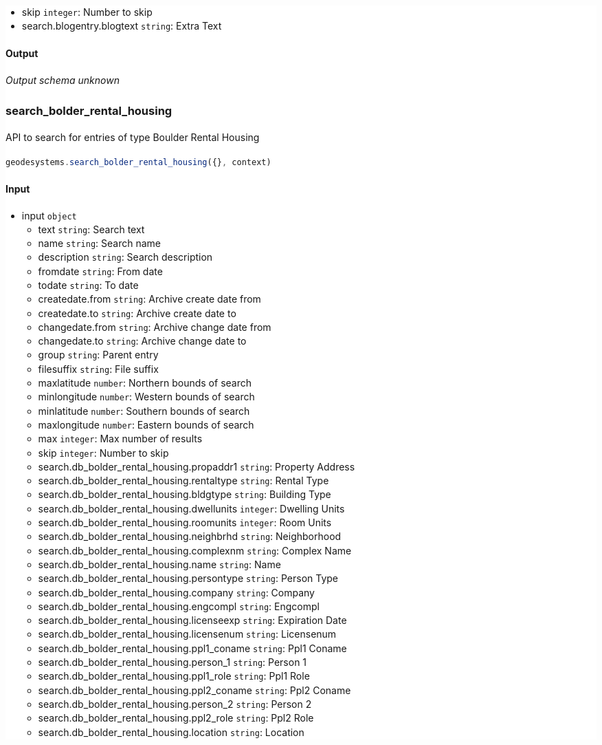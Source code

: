   * skip `integer`: Number to skip
  * search.blogentry.blogtext `string`: Extra Text

#### Output
*Output schema unknown*

### search_bolder_rental_housing
API to search for entries of type Boulder Rental Housing


```js
geodesystems.search_bolder_rental_housing({}, context)
```

#### Input
* input `object`
  * text `string`: Search text
  * name `string`: Search name
  * description `string`: Search description
  * fromdate `string`: From date
  * todate `string`: To date
  * createdate.from `string`: Archive create date from
  * createdate.to `string`: Archive create date to
  * changedate.from `string`: Archive change date from
  * changedate.to `string`: Archive change date to
  * group `string`: Parent entry
  * filesuffix `string`: File suffix
  * maxlatitude `number`: Northern bounds of search
  * minlongitude `number`: Western bounds of search
  * minlatitude `number`: Southern bounds of search
  * maxlongitude `number`: Eastern bounds of search
  * max `integer`: Max number of results
  * skip `integer`: Number to skip
  * search.db_bolder_rental_housing.propaddr1 `string`: Property Address
  * search.db_bolder_rental_housing.rentaltype `string`: Rental Type
  * search.db_bolder_rental_housing.bldgtype `string`: Building Type
  * search.db_bolder_rental_housing.dwellunits `integer`: Dwelling Units
  * search.db_bolder_rental_housing.roomunits `integer`: Room Units
  * search.db_bolder_rental_housing.neighbrhd `string`: Neighborhood
  * search.db_bolder_rental_housing.complexnm `string`: Complex Name
  * search.db_bolder_rental_housing.name `string`: Name
  * search.db_bolder_rental_housing.persontype `string`: Person Type
  * search.db_bolder_rental_housing.company `string`: Company
  * search.db_bolder_rental_housing.engcompl `string`: Engcompl
  * search.db_bolder_rental_housing.licenseexp `string`: Expiration Date
  * search.db_bolder_rental_housing.licensenum `string`: Licensenum
  * search.db_bolder_rental_housing.ppl1_coname `string`: Ppl1 Coname
  * search.db_bolder_rental_housing.person_1 `string`: Person 1
  * search.db_bolder_rental_housing.ppl1_role `string`: Ppl1 Role
  * search.db_bolder_rental_housing.ppl2_coname `string`: Ppl2 Coname
  * search.db_bolder_rental_housing.person_2 `string`: Person 2
  * search.db_bolder_rental_housing.ppl2_role `string`: Ppl2 Role
  * search.db_bolder_rental_housing.location `string`: Location
